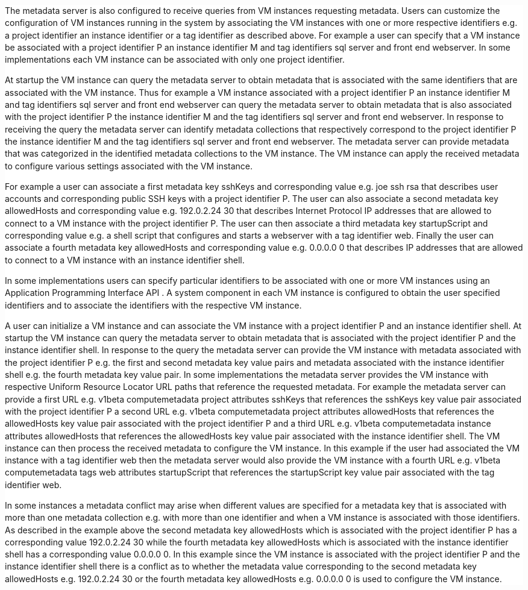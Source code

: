 The metadata server is also configured to receive queries from VM instances requesting metadata. Users can customize the configuration of VM instances running in the system by associating the VM instances with one or more respective identifiers e.g. a project identifier an instance identifier or a tag identifier as described above. For example a user can specify that a VM instance be associated with a project identifier P an instance identifier M and tag identifiers sql server and front end webserver. In some implementations each VM instance can be associated with only one project identifier.

At startup the VM instance can query the metadata server to obtain metadata that is associated with the same identifiers that are associated with the VM instance. Thus for example a VM instance associated with a project identifier P an instance identifier M and tag identifiers sql server and front end webserver can query the metadata server to obtain metadata that is also associated with the project identifier P the instance identifier M and the tag identifiers sql server and front end webserver. In response to receiving the query the metadata server can identify metadata collections that respectively correspond to the project identifier P the instance identifier M and the tag identifiers sql server and front end webserver. The metadata server can provide metadata that was categorized in the identified metadata collections to the VM instance. The VM instance can apply the received metadata to configure various settings associated with the VM instance.

For example a user can associate a first metadata key sshKeys and corresponding value e.g. joe ssh rsa that describes user accounts and corresponding public SSH keys with a project identifier P. The user can also associate a second metadata key allowedHosts and corresponding value e.g. 192.0.2.24 30 that describes Internet Protocol IP addresses that are allowed to connect to a VM instance with the project identifier P. The user can then associate a third metadata key startupScript and corresponding value e.g. a shell script that configures and starts a webserver with a tag identifier web. Finally the user can associate a fourth metadata key allowedHosts and corresponding value e.g. 0.0.0.0 0 that describes IP addresses that are allowed to connect to a VM instance with an instance identifier shell. 

In some implementations users can specify particular identifiers to be associated with one or more VM instances using an Application Programming Interface API . A system component in each VM instance is configured to obtain the user specified identifiers and to associate the identifiers with the respective VM instance.

A user can initialize a VM instance and can associate the VM instance with a project identifier P and an instance identifier shell. At startup the VM instance can query the metadata server to obtain metadata that is associated with the project identifier P and the instance identifier shell. In response to the query the metadata server can provide the VM instance with metadata associated with the project identifier P e.g. the first and second metadata key value pairs and metadata associated with the instance identifier shell e.g. the fourth metadata key value pair. In some implementations the metadata server provides the VM instance with respective Uniform Resource Locator URL paths that reference the requested metadata. For example the metadata server can provide a first URL e.g. v1beta computemetadata project attributes sshKeys that references the sshKeys key value pair associated with the project identifier P a second URL e.g. v1beta computemetadata project attributes allowedHosts that references the allowedHosts key value pair associated with the project identifier P and a third URL e.g. v1beta computemetadata instance attributes allowedHosts that references the allowedHosts key value pair associated with the instance identifier shell. The VM instance can then process the received metadata to configure the VM instance. In this example if the user had associated the VM instance with a tag identifier web then the metadata server would also provide the VM instance with a fourth URL e.g. v1beta computemetadata tags web attributes startupScript that references the startupScript key value pair associated with the tag identifier web. 

In some instances a metadata conflict may arise when different values are specified for a metadata key that is associated with more than one metadata collection e.g. with more than one identifier and when a VM instance is associated with those identifiers. As described in the example above the second metadata key allowedHosts which is associated with the project identifier P has a corresponding value 192.0.2.24 30 while the fourth metadata key allowedHosts which is associated with the instance identifier shell has a corresponding value 0.0.0.0 0. In this example since the VM instance is associated with the project identifier P and the instance identifier shell there is a conflict as to whether the metadata value corresponding to the second metadata key allowedHosts e.g. 192.0.2.24 30 or the fourth metadata key allowedHosts e.g. 0.0.0.0 0 is used to configure the VM instance.
